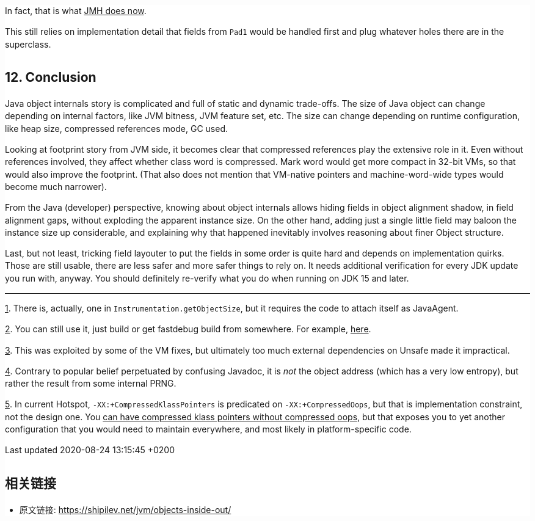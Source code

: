 In fact, that is what [JMH does now](http://hg.openjdk.java.net/code-tools/jmh/rev/ee4b8b1f1523).

This still relies on implementation detail that fields from `Pad1` would be handled first and plug whatever holes there are in the superclass.

## 12. Conclusion

Java object internals story is complicated and full of static and dynamic trade-offs. The size of Java object can change depending on internal factors, like JVM bitness, JVM feature set, etc. The size can change depending on runtime configuration, like heap size, compressed references mode, GC used.

Looking at footprint story from JVM side, it becomes clear that compressed references play the extensive role in it. Even without references involved, they affect whether class word is compressed. Mark word would get more compact in 32-bit VMs, so that would also improve the footprint. (That also does not mention that VM-native pointers and machine-word-wide types would become much narrower).

From the Java (developer) perspective, knowing about object internals allows hiding fields in object alignment shadow, in field alignment gaps, without exploding the apparent instance size. On the other hand, adding just a single little field may baloon the instance size up considerable, and explaining why that happened inevitably involves reasoning about finer Object structure.

Last, but not least, tricking field layouter to put the fields in some order is quite hard and depends on implementation quirks. Those are still usable, there are less safer and more safer things to rely on. It needs additional verification for every JDK update you run with, anyway. You should definitely re-verify what you do when running on JDK 15 and later.

------

[1](https://shipilev.net/jvm/objects-inside-out/#_footnoteref_1). There is, actually, one in `Instrumentation.getObjectSize`, but it requires the code to attach itself as JavaAgent.

[2](https://shipilev.net/jvm/objects-inside-out/#_footnoteref_2). You can still use it, just build or get fastdebug build from somewhere. For example, [here](https://builds.shipilev.net/).

[3](https://shipilev.net/jvm/objects-inside-out/#_footnoteref_3). This was exploited by some of the VM fixes, but ultimately too much external dependencies on Unsafe made it impractical.

[4](https://shipilev.net/jvm/objects-inside-out/#_footnoteref_4). Contrary to popular belief perpetuated by confusing Javadoc, it is *not* the object address (which has a very low entropy), but rather the result from some internal PRNG.

[5](https://shipilev.net/jvm/objects-inside-out/#_footnoteref_5). In current Hotspot, `-XX:+CompressedKlassPointers` is predicated on `-XX:+CompressedOops`, but that is implementation constraint, not the design one. You [can have compressed klass pointers without compressed oops](https://bugs.openjdk.java.net/browse/JDK-8241825), but that exposes you to yet another configuration that you would need to maintain everywhere, and most likely in platform-specific code.

Last updated 2020-08-24 13:15:45 +0200






## 相关链接


- 原文链接: https://shipilev.net/jvm/objects-inside-out/
